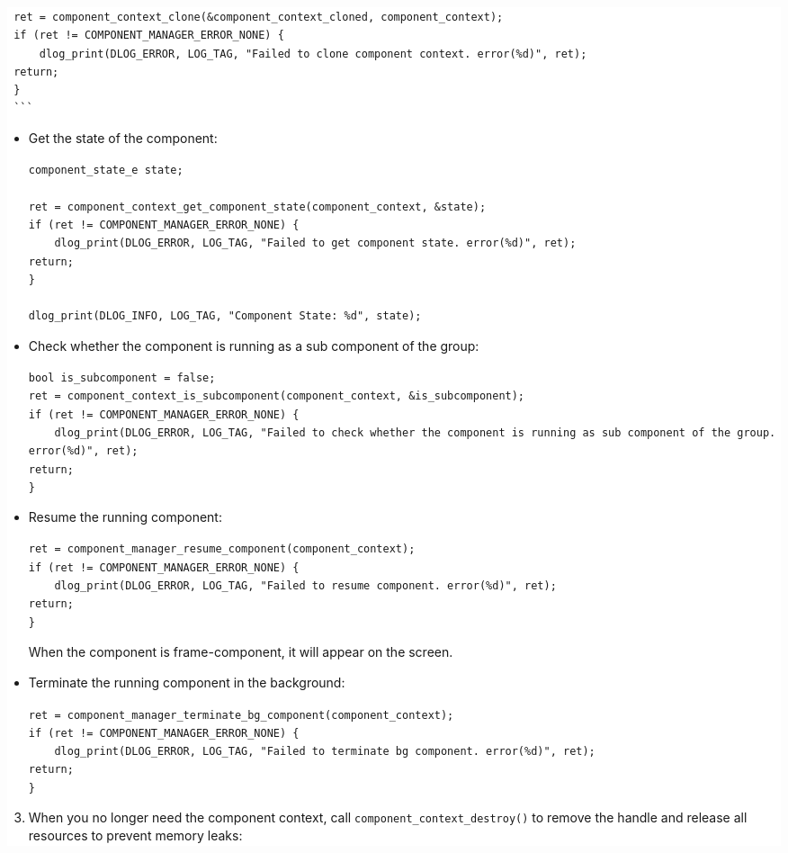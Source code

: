      ret = component_context_clone(&component_context_cloned, component_context);
     if (ret != COMPONENT_MANAGER_ERROR_NONE) {
         dlog_print(DLOG_ERROR, LOG_TAG, "Failed to clone component context. error(%d)", ret);
	 return;
     }
     ```

   - Get the state of the component:

     ```
     component_state_e state;

     ret = component_context_get_component_state(component_context, &state);
     if (ret != COMPONENT_MANAGER_ERROR_NONE) {
         dlog_print(DLOG_ERROR, LOG_TAG, "Failed to get component state. error(%d)", ret);
	 return;
     }

     dlog_print(DLOG_INFO, LOG_TAG, "Component State: %d", state);
     ```

   - Check whether the component is running as a sub component of the group:

     ```
     bool is_subcomponent = false;
     ret = component_context_is_subcomponent(component_context, &is_subcomponent);
     if (ret != COMPONENT_MANAGER_ERROR_NONE) {
         dlog_print(DLOG_ERROR, LOG_TAG, "Failed to check whether the component is running as sub component of the group. error(%d)", ret);
	 return;
     }
     ```
   - Resume the running component:

     ```
     ret = component_manager_resume_component(component_context);
     if (ret != COMPONENT_MANAGER_ERROR_NONE) {
         dlog_print(DLOG_ERROR, LOG_TAG, "Failed to resume component. error(%d)", ret);
	 return;
     }
     ```
     When the component is frame-component, it will appear on the screen.

   - Terminate the running component in the background:

     ```
     ret = component_manager_terminate_bg_component(component_context);
     if (ret != COMPONENT_MANAGER_ERROR_NONE) {
         dlog_print(DLOG_ERROR, LOG_TAG, "Failed to terminate bg component. error(%d)", ret);
	 return;
     }
     ```

3. When you no longer need the component context, call `component_context_destroy()` to remove the handle and release all resources to prevent memory leaks:
